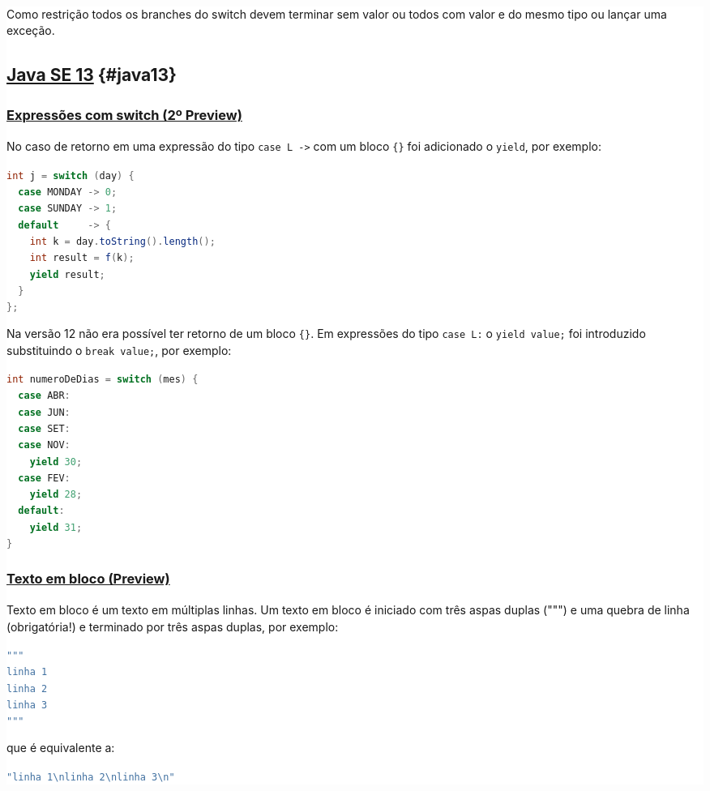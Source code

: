 Como restrição todos os branches do switch devem terminar sem valor ou todos com valor e do mesmo tipo ou lançar uma exceção.

## [Java SE 13](https://openjdk.java.net/projects/jdk/13/) {#java13}


### [Expressões com switch (2º Preview)](https://openjdk.java.net/jeps/354)

No caso de retorno em uma expressão do tipo `case L ->` com um bloco `{}` foi adicionado o `yield`, por exemplo:

```java
int j = switch (day) {
  case MONDAY -> 0;
  case SUNDAY -> 1;
  default     -> {
    int k = day.toString().length();
    int result = f(k);
    yield result;
  }
};
```
Na versão 12 não era possível ter retorno de um bloco `{}`. Em expressões do tipo `case L:` o `yield value;` foi introduzido substituindo o `break value;`, por exemplo:

```java
int numeroDeDias = switch (mes) {
  case ABR:
  case JUN:
  case SET:
  case NOV:
    yield 30;
  case FEV:
    yield 28;
  default:
    yield 31;
}
```

### [Texto em bloco (Preview)](https://openjdk.java.net/jeps/355)

Texto em bloco é um texto em múltiplas linhas. Um texto em bloco é iniciado com três aspas duplas (""") e uma quebra de linha (obrigatória!) e terminado por três aspas duplas, por exemplo:
```java
"""
linha 1
linha 2
linha 3
"""
```
que é equivalente a:
```java
"linha 1\nlinha 2\nlinha 3\n"
```
